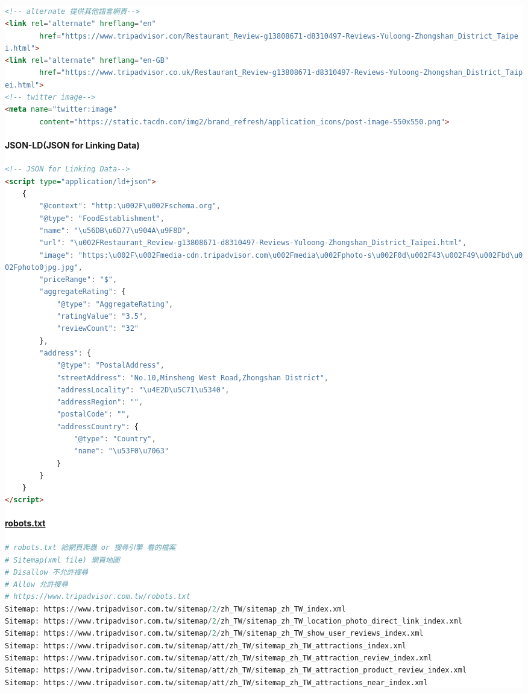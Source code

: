 ``` html
<!-- alternate 提供其他語言網頁-->
<link rel="alternate" hreflang="en"
		href="https://www.tripadvisor.com/Restaurant_Review-g13808671-d8310497-Reviews-Yuloong-Zhongshan_District_Taipei.html">
<link rel="alternate" hreflang="en-GB"
		href="https://www.tripadvisor.co.uk/Restaurant_Review-g13808671-d8310497-Reviews-Yuloong-Zhongshan_District_Taipei.html">
<!-- twitter image-->
<meta name="twitter:image"
		content="https://static.tacdn.com/img2/brand_refresh/application_icons/post-image-550x550.png">
```

#### JSON-LD(JSON for Linking Data)
``` html
<!-- JSON for Linking Data-->
<script type="application/ld+json">
	{
		"@context": "http:\u002F\u002Fschema.org",
		"@type": "FoodEstablishment",
		"name": "\u56DB\u6D77\u904A\u9F8D",
		"url": "\u002FRestaurant_Review-g13808671-d8310497-Reviews-Yuloong-Zhongshan_District_Taipei.html",
		"image": "https:\u002F\u002Fmedia-cdn.tripadvisor.com\u002Fmedia\u002Fphoto-s\u002F0d\u002F43\u002F49\u002Fbd\u002Fphoto0jpg.jpg",
		"priceRange": "$",
		"aggregateRating": {
			"@type": "AggregateRating",
			"ratingValue": "3.5",
			"reviewCount": "32"
		},
		"address": {
			"@type": "PostalAddress",
			"streetAddress": "No.10,Minsheng West Road,Zhongshan District",
			"addressLocality": "\u4E2D\u5C71\u5340",
			"addressRegion": "",
			"postalCode": "",
			"addressCountry": {
				"@type": "Country",
				"name": "\u53F0\u7063"
			}
		}
	}
</script>
```


#### [robots.txt](https://developers.google.com/search/docs/advanced/robots/robots_txt?hl=zh-tw)
``` python
# robots.txt 給網頁爬蟲 or 搜尋引擎 看的檔案
# Sitemap(xml file) 網頁地圖
# Disallow 不允許搜尋
# Allow 允許搜尋
# https://www.tripadvisor.com.tw/robots.txt
Sitemap: https://www.tripadvisor.com.tw/sitemap/2/zh_TW/sitemap_zh_TW_index.xml
Sitemap: https://www.tripadvisor.com.tw/sitemap/2/zh_TW/sitemap_zh_TW_location_photo_direct_link_index.xml
Sitemap: https://www.tripadvisor.com.tw/sitemap/2/zh_TW/sitemap_zh_TW_show_user_reviews_index.xml
Sitemap: https://www.tripadvisor.com.tw/sitemap/att/zh_TW/sitemap_zh_TW_attractions_index.xml
Sitemap: https://www.tripadvisor.com.tw/sitemap/att/zh_TW/sitemap_zh_TW_attraction_review_index.xml
Sitemap: https://www.tripadvisor.com.tw/sitemap/att/zh_TW/sitemap_zh_TW_attraction_product_review_index.xml
Sitemap: https://www.tripadvisor.com.tw/sitemap/att/zh_TW/sitemap_zh_TW_attractions_near_index.xml
```